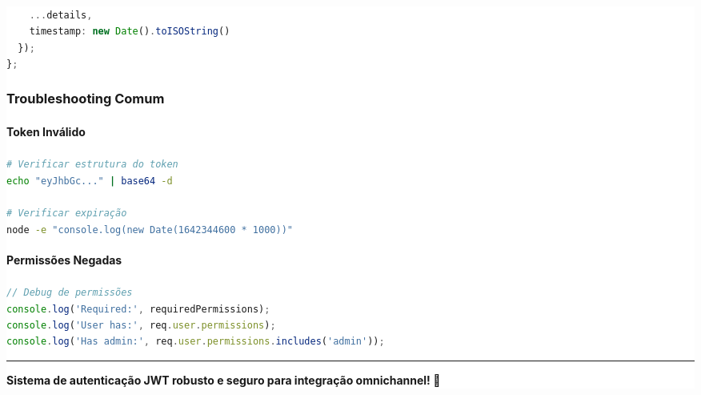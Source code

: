 ```javascript
    ...details,
    timestamp: new Date().toISOString()
  });
};
```

### Troubleshooting Comum

#### Token Inválido
```bash
# Verificar estrutura do token
echo "eyJhbGc..." | base64 -d

# Verificar expiração
node -e "console.log(new Date(1642344600 * 1000))"
```

#### Permissões Negadas
```javascript
// Debug de permissões
console.log('Required:', requiredPermissions);
console.log('User has:', req.user.permissions);
console.log('Has admin:', req.user.permissions.includes('admin'));
```

---

**Sistema de autenticação JWT robusto e seguro para integração omnichannel! 🔐**